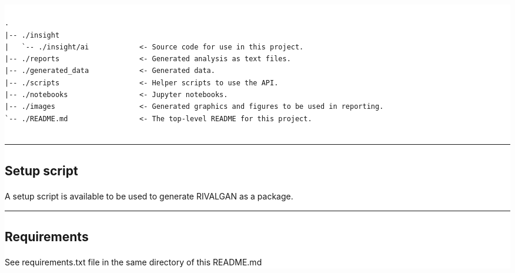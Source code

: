 ```text

.
|-- ./insight
|   `-- ./insight/ai            <- Source code for use in this project.
|-- ./reports                   <- Generated analysis as text files.
|-- ./generated_data            <- Generated data. 
|-- ./scripts                   <- Helper scripts to use the API.
|-- ./notebooks                 <- Jupyter notebooks.
|-- ./images                    <- Generated graphics and figures to be used in reporting.
`-- ./README.md                 <- The top-level README for this project.
                
```

------------

## Setup script
 A setup script is available to be used to generate RIVALGAN as a package.
 
 ------------
 ## Requirements
 See requirements.txt file in the same directory of this README.md
